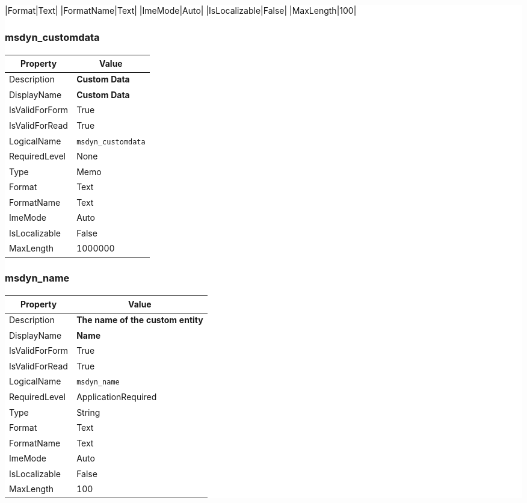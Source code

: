 |Format|Text|
|FormatName|Text|
|ImeMode|Auto|
|IsLocalizable|False|
|MaxLength|100|

### <a name="BKMK_msdyn_customdata"></a> msdyn_customdata

|Property|Value|
|---|---|
|Description|**Custom Data**|
|DisplayName|**Custom Data**|
|IsValidForForm|True|
|IsValidForRead|True|
|LogicalName|`msdyn_customdata`|
|RequiredLevel|None|
|Type|Memo|
|Format|Text|
|FormatName|Text|
|ImeMode|Auto|
|IsLocalizable|False|
|MaxLength|1000000|

### <a name="BKMK_msdyn_name"></a> msdyn_name

|Property|Value|
|---|---|
|Description|**The name of the custom entity**|
|DisplayName|**Name**|
|IsValidForForm|True|
|IsValidForRead|True|
|LogicalName|`msdyn_name`|
|RequiredLevel|ApplicationRequired|
|Type|String|
|Format|Text|
|FormatName|Text|
|ImeMode|Auto|
|IsLocalizable|False|
|MaxLength|100|
